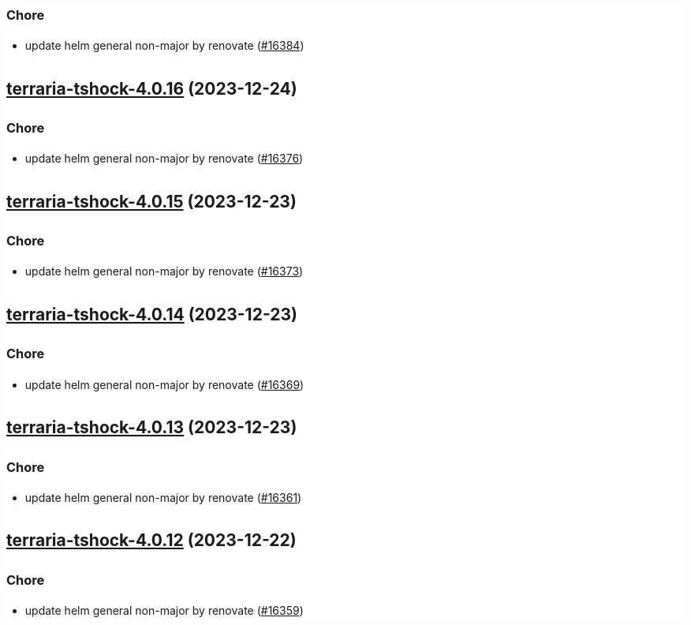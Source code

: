 ### Chore

- update helm general non-major by renovate ([#16384](https://github.com/truecharts/charts/issues/16384))

## [terraria-tshock-4.0.16](https://github.com/truecharts/charts/compare/terraria-tshock-4.0.15...terraria-tshock-4.0.16) (2023-12-24)

### Chore

- update helm general non-major by renovate ([#16376](https://github.com/truecharts/charts/issues/16376))

## [terraria-tshock-4.0.15](https://github.com/truecharts/charts/compare/terraria-tshock-4.0.14...terraria-tshock-4.0.15) (2023-12-23)

### Chore

- update helm general non-major by renovate ([#16373](https://github.com/truecharts/charts/issues/16373))

## [terraria-tshock-4.0.14](https://github.com/truecharts/charts/compare/terraria-tshock-4.0.13...terraria-tshock-4.0.14) (2023-12-23)

### Chore

- update helm general non-major by renovate ([#16369](https://github.com/truecharts/charts/issues/16369))

## [terraria-tshock-4.0.13](https://github.com/truecharts/charts/compare/terraria-tshock-4.0.12...terraria-tshock-4.0.13) (2023-12-23)

### Chore

- update helm general non-major by renovate ([#16361](https://github.com/truecharts/charts/issues/16361))

## [terraria-tshock-4.0.12](https://github.com/truecharts/charts/compare/terraria-tshock-4.0.11...terraria-tshock-4.0.12) (2023-12-22)

### Chore

- update helm general non-major by renovate ([#16359](https://github.com/truecharts/charts/issues/16359))

